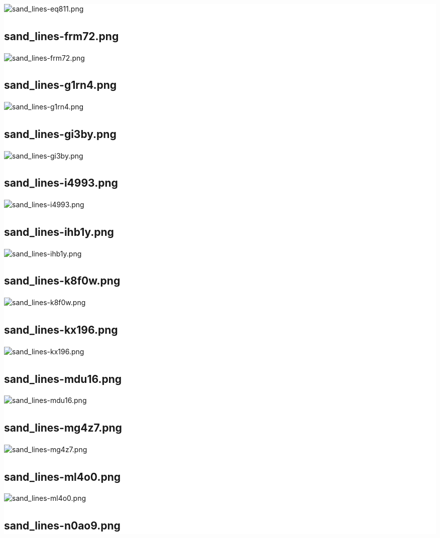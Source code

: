 <img src="https://s3.us-east-1.amazonaws.com/lokua.net.xtal/images/sand_lines-eq811.png" alt="sand_lines-eq811.png">

## sand_lines-frm72.png

<img src="https://s3.us-east-1.amazonaws.com/lokua.net.xtal/images/sand_lines-frm72.png" alt="sand_lines-frm72.png">

## sand_lines-g1rn4.png

<img src="https://s3.us-east-1.amazonaws.com/lokua.net.xtal/images/sand_lines-g1rn4.png" alt="sand_lines-g1rn4.png">

## sand_lines-gi3by.png

<img src="https://s3.us-east-1.amazonaws.com/lokua.net.xtal/images/sand_lines-gi3by.png" alt="sand_lines-gi3by.png">

## sand_lines-i4993.png

<img src="https://s3.us-east-1.amazonaws.com/lokua.net.xtal/images/sand_lines-i4993.png" alt="sand_lines-i4993.png">

## sand_lines-ihb1y.png

<img src="https://s3.us-east-1.amazonaws.com/lokua.net.xtal/images/sand_lines-ihb1y.png" alt="sand_lines-ihb1y.png">

## sand_lines-k8f0w.png

<img src="https://s3.us-east-1.amazonaws.com/lokua.net.xtal/images/sand_lines-k8f0w.png" alt="sand_lines-k8f0w.png">

## sand_lines-kx196.png

<img src="https://s3.us-east-1.amazonaws.com/lokua.net.xtal/images/sand_lines-kx196.png" alt="sand_lines-kx196.png">

## sand_lines-mdu16.png

<img src="https://s3.us-east-1.amazonaws.com/lokua.net.xtal/images/sand_lines-mdu16.png" alt="sand_lines-mdu16.png">

## sand_lines-mg4z7.png

<img src="https://s3.us-east-1.amazonaws.com/lokua.net.xtal/images/sand_lines-mg4z7.png" alt="sand_lines-mg4z7.png">

## sand_lines-ml4o0.png

<img src="https://s3.us-east-1.amazonaws.com/lokua.net.xtal/images/sand_lines-ml4o0.png" alt="sand_lines-ml4o0.png">

## sand_lines-n0ao9.png
